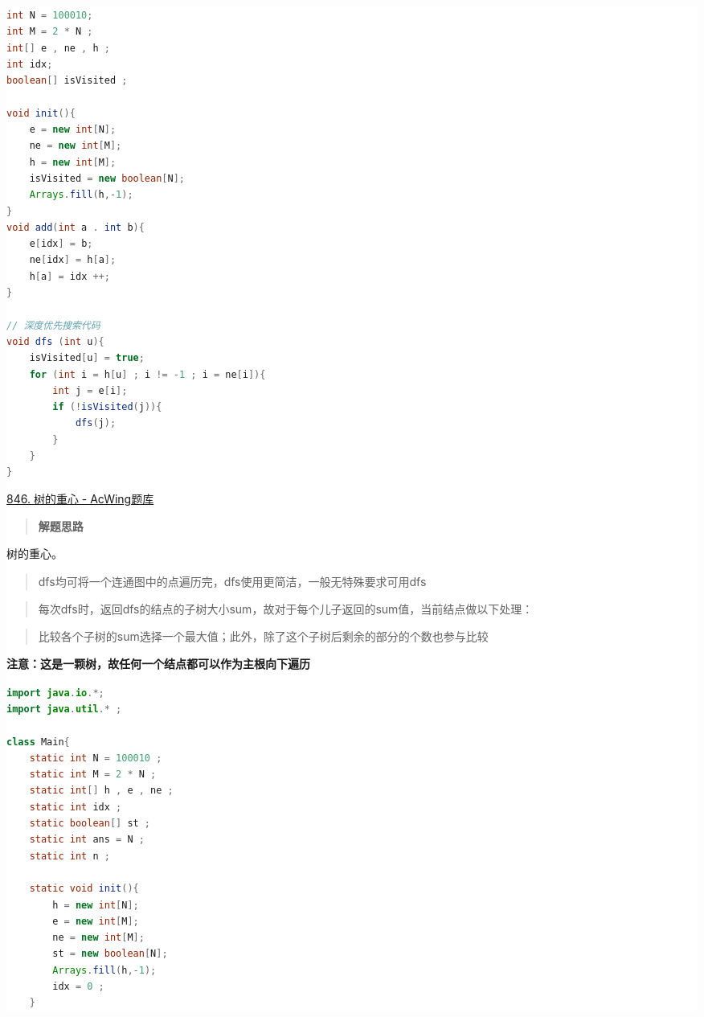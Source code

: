 ```java
int N = 100010;
int M = 2 * N ;
int[] e , ne , h ;
int idx;
boolean[] isVisited ;

void init(){
    e = new int[N];
    ne = new int[M];
    h = new int[M];
    isVisited = new boolean[N];
    Arrays.fill(h,-1);
}
void add(int a . int b){
    e[idx] = b;
    ne[idx] = h[a];
    h[a] = idx ++;
}

// 深度优先搜索代码
void dfs (int u){
    isVisited[u] = true;
    for (int i = h[u] ; i != -1 ; i = ne[i]){
        int j = e[i];
        if (!isVisited(j)){
            dfs(j);
        }
    }
}
```

[846. 树的重心 - AcWing题库](https://www.acwing.com/problem/content/848/)

> **解题思路**

树的重心。

>  dfs均可将一个连通图中的点遍历完，dfs使用更简洁，一般无特殊要求可用dfs

>  每次dfs时，返回dfs的结点的子树大小sum，故对于每个儿子返回的sum值，当前结点做以下处理：

>  比较各个子树的sum选择一个最大值；此外，除了这个子树后剩余的部分的个数也参与比较

**注意：这是一颗树，故任何一个结点都可以作为主根向下遍历**

```java
import java.io.*;
import java.util.* ;

class Main{
    static int N = 100010 ;
    static int M = 2 * N ;
    static int[] h , e , ne ;
    static int idx ;
    static boolean[] st ;
    static int ans = N ;
    static int n ;
    
    static void init(){
        h = new int[N];
        e = new int[M];
        ne = new int[M];
        st = new boolean[N];
        Arrays.fill(h,-1);
        idx = 0 ;
    }

```